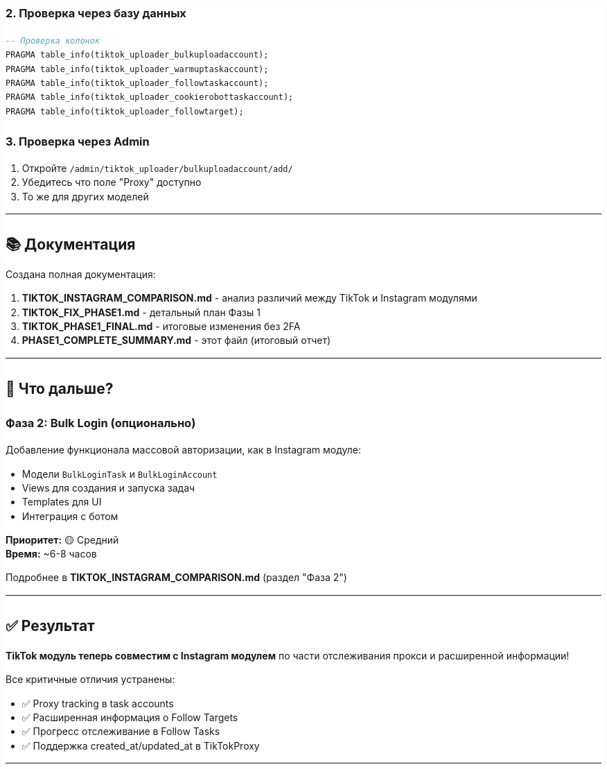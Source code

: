 ### 2. Проверка через базу данных

```sql
-- Проверка колонок
PRAGMA table_info(tiktok_uploader_bulkuploadaccount);
PRAGMA table_info(tiktok_uploader_warmuptaskaccount);
PRAGMA table_info(tiktok_uploader_followtaskaccount);
PRAGMA table_info(tiktok_uploader_cookierobottaskaccount);
PRAGMA table_info(tiktok_uploader_followtarget);
```

### 3. Проверка через Admin

1. Откройте `/admin/tiktok_uploader/bulkuploadaccount/add/`
2. Убедитесь что поле "Proxy" доступно
3. То же для других моделей

---

## 📚 Документация

Создана полная документация:

1. **TIKTOK_INSTAGRAM_COMPARISON.md** - анализ различий между TikTok и Instagram модулями
2. **TIKTOK_FIX_PHASE1.md** - детальный план Фазы 1
3. **TIKTOK_PHASE1_FINAL.md** - итоговые изменения без 2FA
4. **PHASE1_COMPLETE_SUMMARY.md** - этот файл (итоговый отчет)

---

## 🎯 Что дальше?

### Фаза 2: Bulk Login (опционально)

Добавление функционала массовой авторизации, как в Instagram модуле:
- Модели `BulkLoginTask` и `BulkLoginAccount`
- Views для создания и запуска задач
- Templates для UI
- Интеграция с ботом

**Приоритет:** 🟡 Средний  
**Время:** ~6-8 часов  

Подробнее в **TIKTOK_INSTAGRAM_COMPARISON.md** (раздел "Фаза 2")

---

## ✅ Результат

**TikTok модуль теперь совместим с Instagram модулем** по части отслеживания прокси и расширенной информации!

Все критичные отличия устранены:
- ✅ Proxy tracking в task accounts
- ✅ Расширенная информация о Follow Targets
- ✅ Прогресс отслеживание в Follow Tasks
- ✅ Поддержка created_at/updated_at в TikTokProxy

---